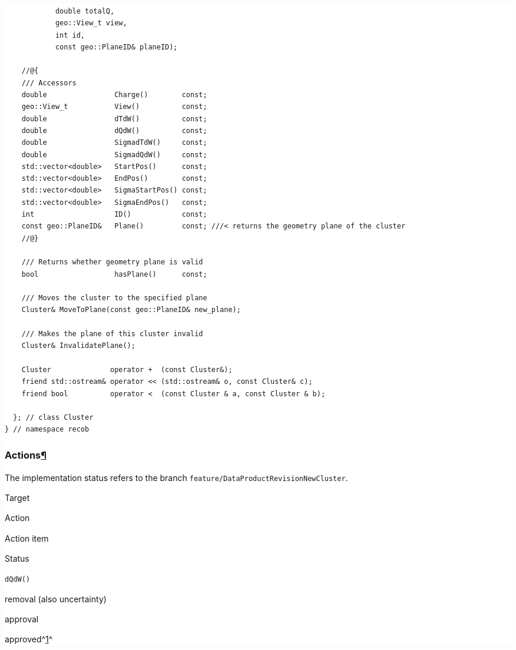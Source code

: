                 double totalQ,
                geo::View_t view,
                int id,
                const geo::PlaneID& planeID);

        //@{
        /// Accessors
        double                Charge()        const;
        geo::View_t           View()          const;
        double                dTdW()          const;
        double                dQdW()          const;
        double                SigmadTdW()     const;
        double                SigmadQdW()     const;
        std::vector<double>   StartPos()      const;
        std::vector<double>   EndPos()        const;
        std::vector<double>   SigmaStartPos() const;
        std::vector<double>   SigmaEndPos()   const;
        int                   ID()            const;
        const geo::PlaneID&   Plane()         const; ///< returns the geometry plane of the cluster
        //@}

        /// Returns whether geometry plane is valid
        bool                  hasPlane()      const;

        /// Moves the cluster to the specified plane
        Cluster& MoveToPlane(const geo::PlaneID& new_plane);

        /// Makes the plane of this cluster invalid
        Cluster& InvalidatePlane();

        Cluster              operator +  (const Cluster&);
        friend std::ostream& operator << (std::ostream& o, const Cluster& c);
        friend bool          operator <  (const Cluster & a, const Cluster & b);

      }; // class Cluster
    } // namespace recob


### Actions[¶](#Actions-4)

The implementation status refers to the branch `feature/DataProductRevisionNewCluster`.

Target

Action

Action item

Status

`dQdW()`

removal (also uncertainty)

approval

approved^[1](#fn1)^
